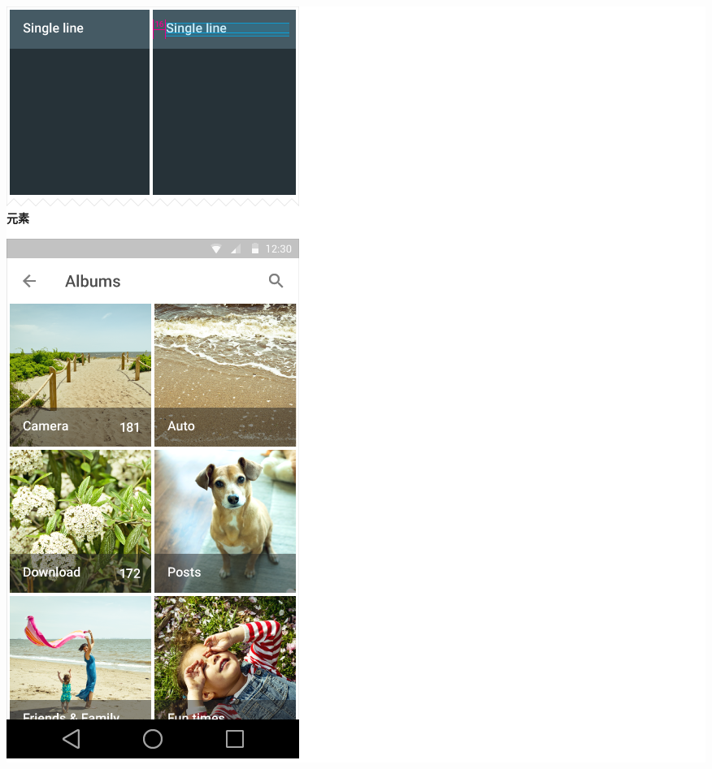 
![](images/components-grids-keylines-SingleLineGrid_01b_large_mdpi.png)  
**元素**   


![](images/components-grids-keylines-SingleLineGrid_02_large_mdpi.png)  

